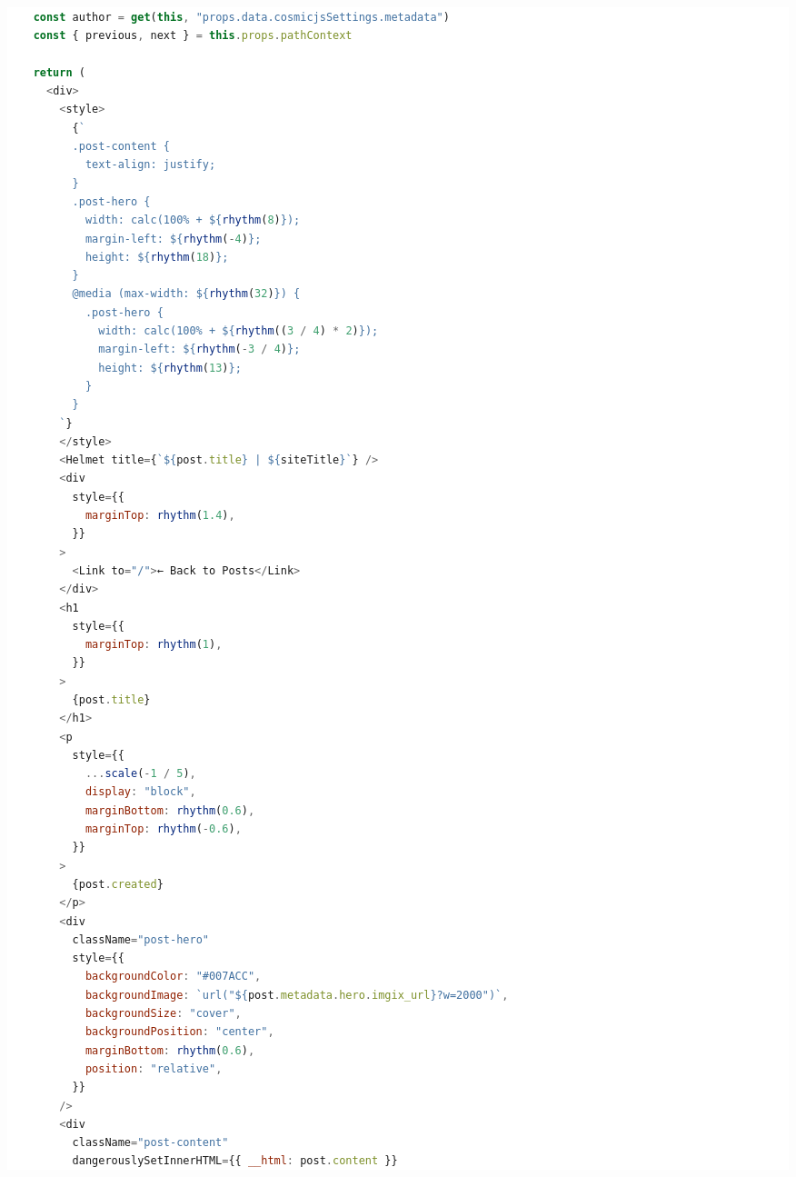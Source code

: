 ```javascript
    const author = get(this, "props.data.cosmicjsSettings.metadata")
    const { previous, next } = this.props.pathContext

    return (
      <div>
        <style>
          {`
          .post-content {
            text-align: justify;
          }
          .post-hero {
            width: calc(100% + ${rhythm(8)});
            margin-left: ${rhythm(-4)};
            height: ${rhythm(18)};
          }
          @media (max-width: ${rhythm(32)}) {
            .post-hero {
              width: calc(100% + ${rhythm((3 / 4) * 2)});
              margin-left: ${rhythm(-3 / 4)};
              height: ${rhythm(13)};
            }
          }
        `}
        </style>
        <Helmet title={`${post.title} | ${siteTitle}`} />
        <div
          style={{
            marginTop: rhythm(1.4),
          }}
        >
          <Link to="/">← Back to Posts</Link>
        </div>
        <h1
          style={{
            marginTop: rhythm(1),
          }}
        >
          {post.title}
        </h1>
        <p
          style={{
            ...scale(-1 / 5),
            display: "block",
            marginBottom: rhythm(0.6),
            marginTop: rhythm(-0.6),
          }}
        >
          {post.created}
        </p>
        <div
          className="post-hero"
          style={{
            backgroundColor: "#007ACC",
            backgroundImage: `url("${post.metadata.hero.imgix_url}?w=2000")`,
            backgroundSize: "cover",
            backgroundPosition: "center",
            marginBottom: rhythm(0.6),
            position: "relative",
          }}
        />
        <div
          className="post-content"
          dangerouslySetInnerHTML={{ __html: post.content }}
```